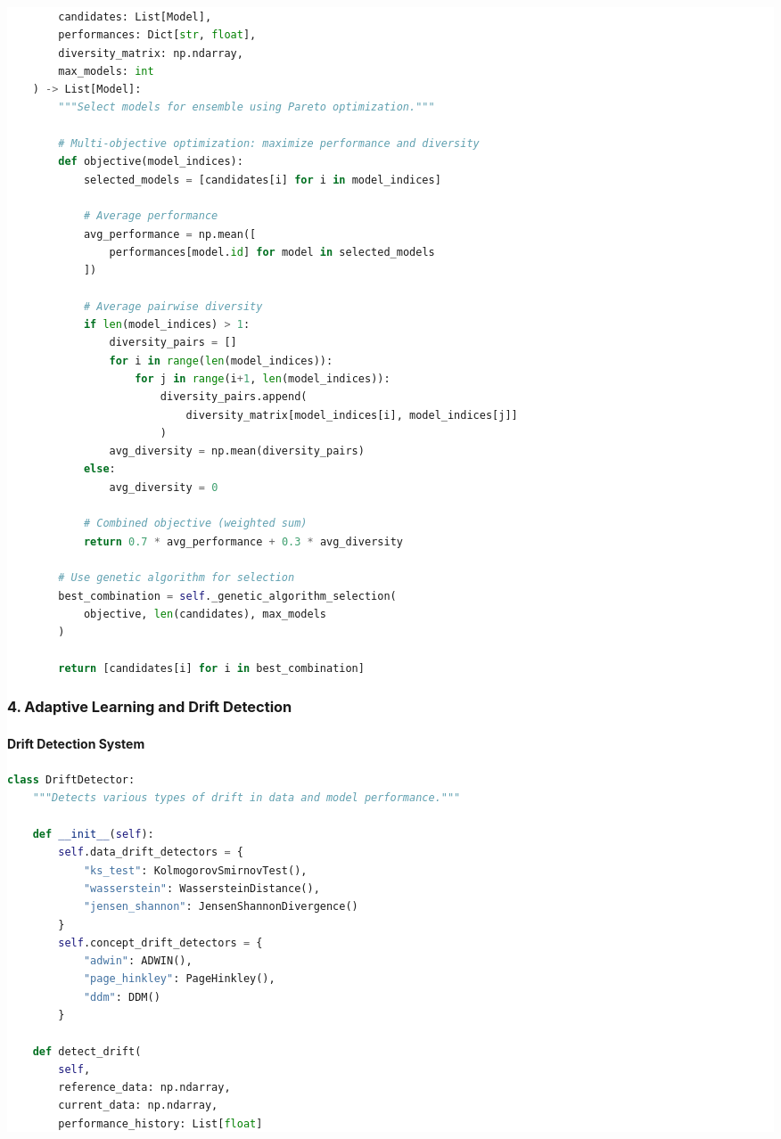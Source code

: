 ```python
        candidates: List[Model],
        performances: Dict[str, float],
        diversity_matrix: np.ndarray,
        max_models: int
    ) -> List[Model]:
        """Select models for ensemble using Pareto optimization."""

        # Multi-objective optimization: maximize performance and diversity
        def objective(model_indices):
            selected_models = [candidates[i] for i in model_indices]

            # Average performance
            avg_performance = np.mean([
                performances[model.id] for model in selected_models
            ])

            # Average pairwise diversity
            if len(model_indices) > 1:
                diversity_pairs = []
                for i in range(len(model_indices)):
                    for j in range(i+1, len(model_indices)):
                        diversity_pairs.append(
                            diversity_matrix[model_indices[i], model_indices[j]]
                        )
                avg_diversity = np.mean(diversity_pairs)
            else:
                avg_diversity = 0

            # Combined objective (weighted sum)
            return 0.7 * avg_performance + 0.3 * avg_diversity

        # Use genetic algorithm for selection
        best_combination = self._genetic_algorithm_selection(
            objective, len(candidates), max_models
        )

        return [candidates[i] for i in best_combination]
```

### 4. Adaptive Learning and Drift Detection

#### Drift Detection System
```python
class DriftDetector:
    """Detects various types of drift in data and model performance."""

    def __init__(self):
        self.data_drift_detectors = {
            "ks_test": KolmogorovSmirnovTest(),
            "wasserstein": WassersteinDistance(),
            "jensen_shannon": JensenShannonDivergence()
        }
        self.concept_drift_detectors = {
            "adwin": ADWIN(),
            "page_hinkley": PageHinkley(),
            "ddm": DDM()
        }

    def detect_drift(
        self,
        reference_data: np.ndarray,
        current_data: np.ndarray,
        performance_history: List[float]
```